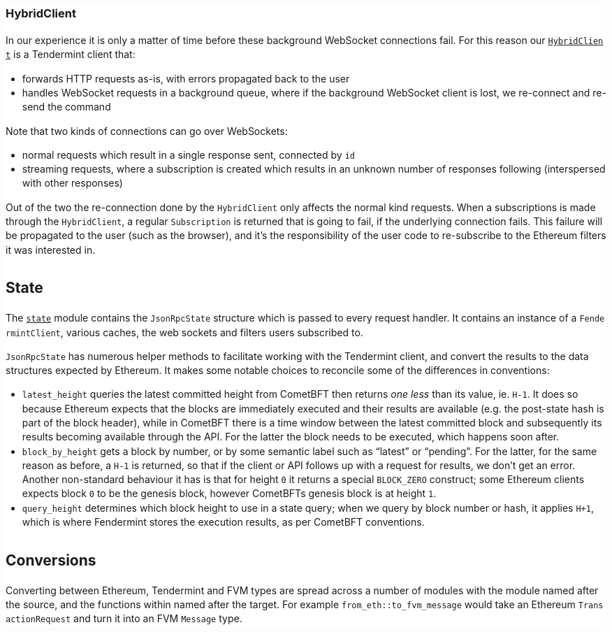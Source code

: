 ### HybridClient

In our experience it is only a matter of time before these background WebSocket connections fail. For this reason our [`HybridClient`](https://github.com/consensus-shipyard/ipc/blob/specs/fendermint/eth/api/src/client.rs) is a Tendermint client that:

- forwards HTTP requests as-is, with errors propagated back to the user
- handles WebSocket requests in a background queue, where if the background WebSocket client is lost, we re-connect and re-send the command

Note that two kinds of connections can go over WebSockets:

- normal requests which result in a single response sent, connected by `id`
- streaming requests, where a subscription is created which results in an unknown number of responses following (interspersed with other responses)

Out of the two the re-connection done by the `HybridClient` only affects the normal kind requests. When a subscriptions is made through the `HybridClient`, a regular `Subscription` is returned that is going to fail, if the underlying connection fails.  This failure will be propagated to the user (such as the browser), and it’s the responsibility of the user code to re-subscribe to the Ethereum filters it was interested in.

## State

The [`state`](https://github.com/consensus-shipyard/ipc/blob/specs/fendermint/eth/api/src/state.rs) module contains the `JsonRpcState` structure which is passed to every request handler. It contains an instance of a `FendermintClient`, various caches, the web sockets and filters users subscribed to.

`JsonRpcState` has numerous helper methods to facilitate working with the Tendermint client, and convert the results to the data structures expected by Ethereum. It makes some notable choices to reconcile some of the differences in conventions:

- `latest_height` queries the latest committed height from CometBFT then returns *one less* than its value, ie. `H-1`. It does so because Ethereum expects that the blocks are immediately executed and their results are available (e.g. the post-state hash is part of the block header), while in CometBFT there is a time window between the latest committed block and subsequently its results becoming available through the API. For the latter the block needs to be executed, which happens soon after.
- `block_by_height` gets a block by number, or by some semantic label such as “latest” or “pending”. For the latter, for the same reason as before, a `H-1` is returned, so that if the client or API follows up with a request for results, we don’t get an error.
Another non-standard behaviour it has is that for height `0` it returns a special `BLOCK_ZERO` construct; some Ethereum clients expects block `0` to be the genesis block, however CometBFTs genesis block is at height `1`.
- `query_height` determines which block height to use in a state query; when we query by block number or hash, it applies `H+1`, which is where Fendermint stores the execution results, as per CometBFT conventions.

## Conversions

Converting between Ethereum, Tendermint and FVM types are spread across a number of modules with the module named after the source, and the functions within named after the target. For example `from_eth::to_fvm_message` would take an Ethereum `TransactionRequest` and turn it into an FVM `Message` type.
